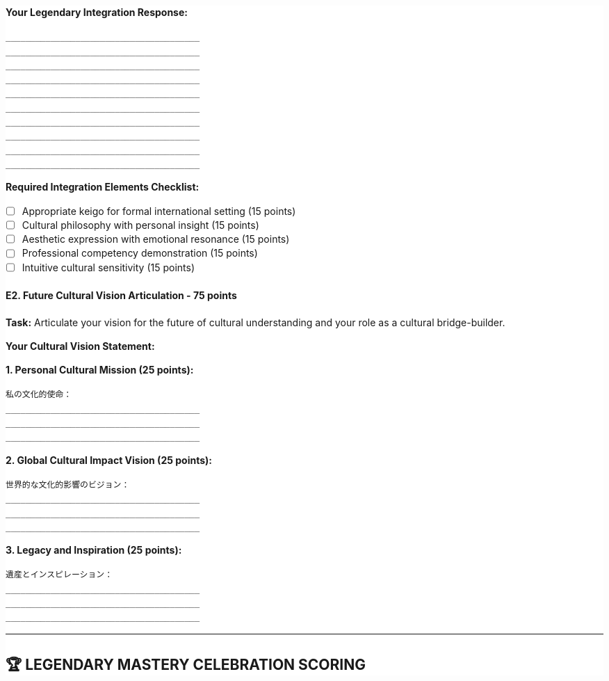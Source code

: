 **Your Legendary Integration Response:**
```
_______________________________________
_______________________________________
_______________________________________
_______________________________________
_______________________________________
_______________________________________
_______________________________________
_______________________________________
_______________________________________
_______________________________________
```

**Required Integration Elements Checklist:**
- [ ] Appropriate keigo for formal international setting (15 points)
- [ ] Cultural philosophy with personal insight (15 points)
- [ ] Aesthetic expression with emotional resonance (15 points)
- [ ] Professional competency demonstration (15 points)
- [ ] Intuitive cultural sensitivity (15 points)

#### **E2. Future Cultural Vision Articulation - 75 points**

**Task:** Articulate your vision for the future of cultural understanding and your role as a cultural bridge-builder.

**Your Cultural Vision Statement:**

**1. Personal Cultural Mission (25 points):**
```
私の文化的使命：
_______________________________________
_______________________________________
_______________________________________
```

**2. Global Cultural Impact Vision (25 points):**
```
世界的な文化的影響のビジョン：
_______________________________________
_______________________________________
_______________________________________
```

**3. Legacy and Inspiration (25 points):**
```
遺産とインスピレーション：
_______________________________________
_______________________________________
_______________________________________
```

---

## 🏆 **LEGENDARY MASTERY CELEBRATION SCORING**
